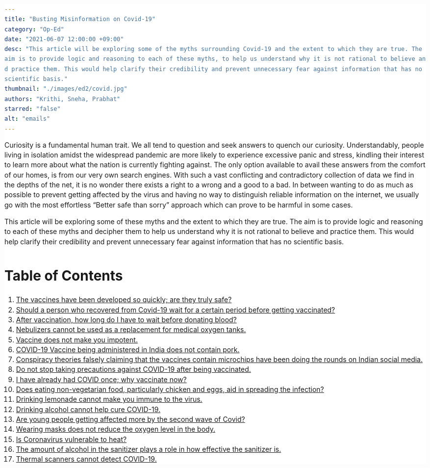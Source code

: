 ```yaml
---
title: "Busting Misinformation on Covid-19"
category: "Op-Ed"
date: "2021-06-07 12:00:00 +09:00"
desc: "This article will be exploring some of the myths surrounding Covid-19 and the extent to which they are true. The aim is to provide logic and reasoning to each of these myths, to help us understand why it is not rational to believe and practice them. This would help clarify their credibility and prevent unnecessary fear against information that has no scientific basis."
thumbnail: "./images/ed2/covid.jpg"
authors: "Krithi, Sneha, Prabhat"
starred: "false"
alt: "emails"
---
```



Curiosity is a fundamental human trait. We all tend to question and seek answers to quench our curiosity. Understandably, people living in isolation amidst the widespread pandemic are more likely to experience excessive panic and stress, kindling their interest to learn more about what the nation is currently fighting against. The only option available to avail these answers from the comfort of our homes, is from our very own search engines. With such a vast conflicting and contradictory collection of data we find in the depths of the net, it is no wonder there exists a right to a wrong and a good to a bad. In between wanting to do as much as possible to prevent getting affected by the virus and having no way to distinguish reliable information on the internet, we usually go with the most effortless “Better safe than sorry” approach which can prove to be harmful in some cases.

This article will be exploring some of these myths and the extent to which they are true. The aim is to provide logic and reasoning to each of these myths and decipher them to help us understand why it is not rational to believe and practice them. This would help clarify their credibility and prevent unnecessary fear against information that has no scientific basis.


# Table of Contents

1.  [The vaccines have been developed so quickly; are they truly safe?](#are-vaccines-safe-and-effective)
2.  [Should a person who recovered from Covid-19 wait for a certain period before getting vaccinated?](#waiting-period-before-vaccination-after-recovery)
3.  [After vaccination, how long do I have to wait before donating blood?](#waiting-period-before-donating-blood-after-vaccination)
4.  [Nebulizers cannot be used as a replacement for medical oxygen tanks.](#nebulizer-not-a-replacement-for-oxygen-cylinder)
5.  [Vaccine does not make you impotent.](#vaccine-does-not-make-you-impotent)
6.  [COVID-19 Vaccine being administered in India does not contain pork.](#vaccine-does-not-contain-pork)
7.  [Conspiracy theories falsely claiming that the vaccines contain microchips have been doing the rounds on Indian social media.](#vaccine-does-not-contain-microchip)
8.  [Do not stop taking precautions against COVID-19 after being vaccinated.](#take-precautions-after-vaccination)
9.  [I have already had COVID once; why vaccinate now?](#vaccinate-after-getting-infected)
10. [Does eating non-vegetarian food, particularly chicken and eggs, aid in spreading the infection?](#non-vegetarian-food-and-infection)
11. [Drinking lemonade cannot make you immune to the virus.](#lemonade-does-not-make-you-immune-to-covid)
12. [Drinking alcohol cannot help cure COVID-19.](#alcohol-does-not-cure-covid)
13. [Are young people getting affected more by the second wave of Covid?](#young-people-and-covid)
14. [Wearing masks does not reduce the oxygen level in the body.](#wearing-mark-does-not-reduce-oxygen-level)
15. [Is Coronavirus vulnerable to heat?](#coronavirus-and-heat)
16. [The amount of alcohol in the sanitizer plays a role in how effective the sanitizer is.](#amount-of-alcohol-in-sanitizer)
17. [Thermal scanners cannot detect COVID-19.](#thermal-scanners-cannot-detect-covid)